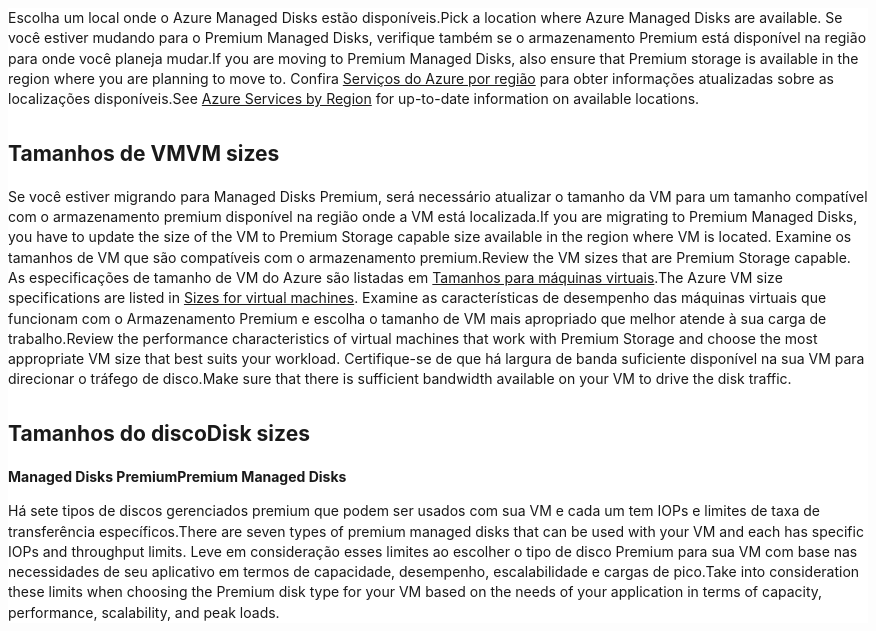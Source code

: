 <span data-ttu-id="c2c56-124">Escolha um local onde o Azure Managed Disks estão disponíveis.</span><span class="sxs-lookup"><span data-stu-id="c2c56-124">Pick a location where Azure Managed Disks are available.</span></span> <span data-ttu-id="c2c56-125">Se você estiver mudando para o Premium Managed Disks, verifique também se o armazenamento Premium está disponível na região para onde você planeja mudar.</span><span class="sxs-lookup"><span data-stu-id="c2c56-125">If you are moving to Premium Managed Disks, also ensure that Premium storage is available in the region where you are planning to move to.</span></span> <span data-ttu-id="c2c56-126">Confira [Serviços do Azure por região](https://azure.microsoft.com/regions/#services) para obter informações atualizadas sobre as localizações disponíveis.</span><span class="sxs-lookup"><span data-stu-id="c2c56-126">See [Azure Services by Region](https://azure.microsoft.com/regions/#services) for up-to-date information on available locations.</span></span>

## <a name="vm-sizes"></a><span data-ttu-id="c2c56-127">Tamanhos de VM</span><span class="sxs-lookup"><span data-stu-id="c2c56-127">VM sizes</span></span>

<span data-ttu-id="c2c56-128">Se você estiver migrando para Managed Disks Premium, será necessário atualizar o tamanho da VM para um tamanho compatível com o armazenamento premium disponível na região onde a VM está localizada.</span><span class="sxs-lookup"><span data-stu-id="c2c56-128">If you are migrating to Premium Managed Disks, you have to update the size of the VM to Premium Storage capable size available in the region where VM is located.</span></span> <span data-ttu-id="c2c56-129">Examine os tamanhos de VM que são compatíveis com o armazenamento premium.</span><span class="sxs-lookup"><span data-stu-id="c2c56-129">Review the VM sizes that are Premium Storage capable.</span></span> <span data-ttu-id="c2c56-130">As especificações de tamanho de VM do Azure são listadas em [Tamanhos para máquinas virtuais](sizes.md).</span><span class="sxs-lookup"><span data-stu-id="c2c56-130">The Azure VM size specifications are listed in [Sizes for virtual machines](sizes.md).</span></span>
<span data-ttu-id="c2c56-131">Examine as características de desempenho das máquinas virtuais que funcionam com o Armazenamento Premium e escolha o tamanho de VM mais apropriado que melhor atende à sua carga de trabalho.</span><span class="sxs-lookup"><span data-stu-id="c2c56-131">Review the performance characteristics of virtual machines that work with Premium Storage and choose the most appropriate VM size that best suits your workload.</span></span> <span data-ttu-id="c2c56-132">Certifique-se de que há largura de banda suficiente disponível na sua VM para direcionar o tráfego de disco.</span><span class="sxs-lookup"><span data-stu-id="c2c56-132">Make sure that there is sufficient bandwidth available on your VM to drive the disk traffic.</span></span>

## <a name="disk-sizes"></a><span data-ttu-id="c2c56-133">Tamanhos do disco</span><span class="sxs-lookup"><span data-stu-id="c2c56-133">Disk sizes</span></span>

<span data-ttu-id="c2c56-134">**Managed Disks Premium**</span><span class="sxs-lookup"><span data-stu-id="c2c56-134">**Premium Managed Disks**</span></span>

<span data-ttu-id="c2c56-135">Há sete tipos de discos gerenciados premium que podem ser usados com sua VM e cada um tem IOPs e limites de taxa de transferência específicos.</span><span class="sxs-lookup"><span data-stu-id="c2c56-135">There are seven types of premium managed disks that can be used with your VM and each has specific IOPs and throughput limits.</span></span> <span data-ttu-id="c2c56-136">Leve em consideração esses limites ao escolher o tipo de disco Premium para sua VM com base nas necessidades de seu aplicativo em termos de capacidade, desempenho, escalabilidade e cargas de pico.</span><span class="sxs-lookup"><span data-stu-id="c2c56-136">Take into consideration these limits when choosing the Premium disk type for your VM based on the needs of your application in terms of capacity, performance, scalability, and peak loads.</span></span>
